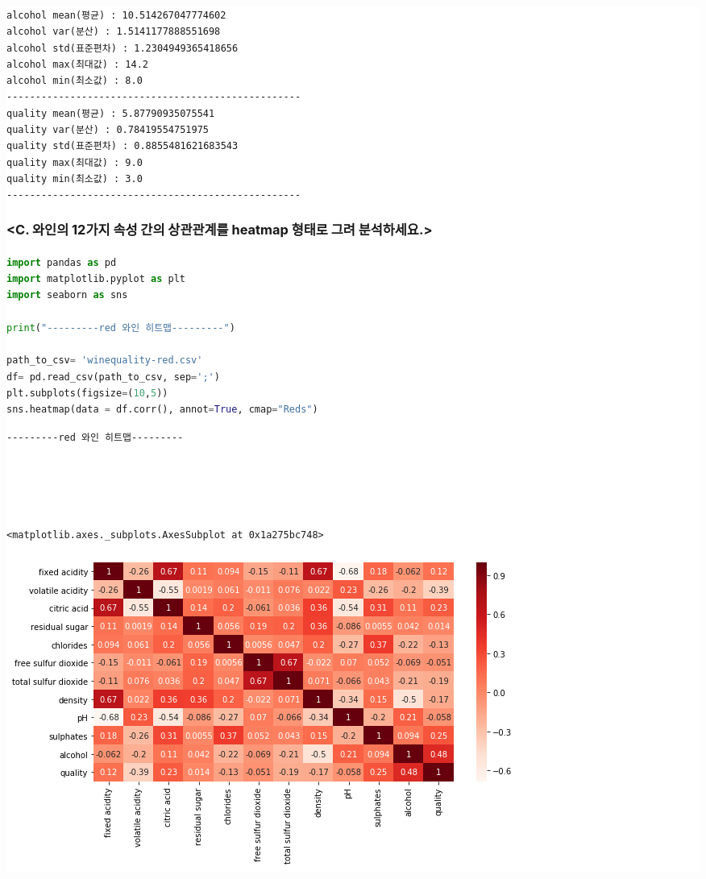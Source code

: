     alcohol mean(평균) : 10.514267047774602
    alcohol var(분산) : 1.5141177888551698
    alcohol std(표준편차) : 1.2304949365418656
    alcohol max(최대값) : 14.2
    alcohol min(최소값) : 8.0
    ---------------------------------------------------
    quality mean(평균) : 5.87790935075541
    quality var(분산) : 0.78419554751975
    quality std(표준편차) : 0.8855481621683543
    quality max(최대값) : 9.0
    quality min(최소값) : 3.0
    ---------------------------------------------------


### <C. 와인의 12가지 속성 간의 상관관계를 heatmap 형태로 그려 분석하세요.>


```python
import pandas as pd
import matplotlib.pyplot as plt
import seaborn as sns

print("---------red 와인 히트맵---------")

path_to_csv= 'winequality-red.csv'
df= pd.read_csv(path_to_csv, sep=';')
plt.subplots(figsize=(10,5))
sns.heatmap(data = df.corr(), annot=True, cmap="Reds")
```

    ---------red 와인 히트맵---------





    <matplotlib.axes._subplots.AxesSubplot at 0x1a275bc748>




![png](output_10_2.png)
